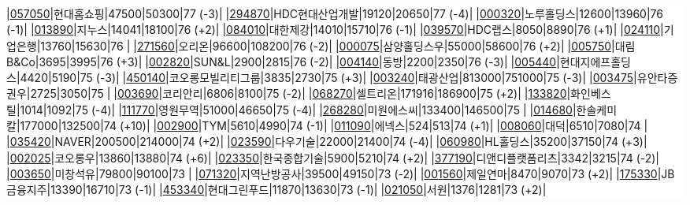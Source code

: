 |[057050](https://finance.daum.net/quotes/A057050)|현대홈쇼핑|47500|50300|77 (-3)|
|[294870](https://finance.daum.net/quotes/A294870)|HDC현대산업개발|19120|20650|77 (-4)|
|[000320](https://finance.daum.net/quotes/A000320)|노루홀딩스|12600|13960|76 (-1)|
|[013890](https://finance.daum.net/quotes/A013890)|지누스|14041|18100|76 (+2)|
|[084010](https://finance.daum.net/quotes/A084010)|대한제강|14010|15710|76 (-1)|
|[039570](https://finance.daum.net/quotes/A039570)|HDC랩스|8050|8890|76 (+1)|
|[024110](https://finance.daum.net/quotes/A024110)|기업은행|13760|15630|76 |
|[271560](https://finance.daum.net/quotes/A271560)|오리온|96600|108200|76 (-2)|
|[000075](https://finance.daum.net/quotes/A000075)|삼양홀딩스우|55000|58600|76 (+2)|
|[005750](https://finance.daum.net/quotes/A005750)|대림B&Co|3695|3995|76 (+3)|
|[002820](https://finance.daum.net/quotes/A002820)|SUN&L|2900|2815|76 (-2)|
|[004140](https://finance.daum.net/quotes/A004140)|동방|2200|2350|76 (-3)|
|[005440](https://finance.daum.net/quotes/A005440)|현대지에프홀딩스|4420|5190|75 (-3)|
|[450140](https://finance.daum.net/quotes/A450140)|코오롱모빌리티그룹|3835|2730|75 (+3)|
|[003240](https://finance.daum.net/quotes/A003240)|태광산업|813000|751000|75 (-3)|
|[003475](https://finance.daum.net/quotes/A003475)|유안타증권우|2725|3050|75 |
|[003690](https://finance.daum.net/quotes/A003690)|코리안리|6806|8100|75 (-2)|
|[068270](https://finance.daum.net/quotes/A068270)|셀트리온|171916|186900|75 (+2)|
|[133820](https://finance.daum.net/quotes/A133820)|화인베스틸|1014|1092|75 (-4)|
|[111770](https://finance.daum.net/quotes/A111770)|영원무역|51000|46650|75 (-4)|
|[268280](https://finance.daum.net/quotes/A268280)|미원에스씨|133400|146500|75 |
|[014680](https://finance.daum.net/quotes/A014680)|한솔케미칼|177000|132500|74 (+10)|
|[002900](https://finance.daum.net/quotes/A002900)|TYM|5610|4990|74 (-1)|
|[011090](https://finance.daum.net/quotes/A011090)|에넥스|524|513|74 (+1)|
|[008060](https://finance.daum.net/quotes/A008060)|대덕|6510|7080|74 |
|[035420](https://finance.daum.net/quotes/A035420)|NAVER|200500|214000|74 (+2)|
|[023590](https://finance.daum.net/quotes/A023590)|다우기술|22000|21400|74 (-4)|
|[060980](https://finance.daum.net/quotes/A060980)|HL홀딩스|35200|37150|74 (+3)|
|[002025](https://finance.daum.net/quotes/A002025)|코오롱우|13860|13880|74 (+6)|
|[023350](https://finance.daum.net/quotes/A023350)|한국종합기술|5900|5210|74 (+2)|
|[377190](https://finance.daum.net/quotes/A377190)|디앤디플랫폼리츠|3342|3215|74 (-2)|
|[003650](https://finance.daum.net/quotes/A003650)|미창석유|79800|90100|73 |
|[071320](https://finance.daum.net/quotes/A071320)|지역난방공사|39500|49150|73 (-2)|
|[001560](https://finance.daum.net/quotes/A001560)|제일연마|8470|9070|73 (+2)|
|[175330](https://finance.daum.net/quotes/A175330)|JB금융지주|13390|16710|73 (-1)|
|[453340](https://finance.daum.net/quotes/A453340)|현대그린푸드|11870|13630|73 (-1)|
|[021050](https://finance.daum.net/quotes/A021050)|서원|1376|1281|73 (+2)|